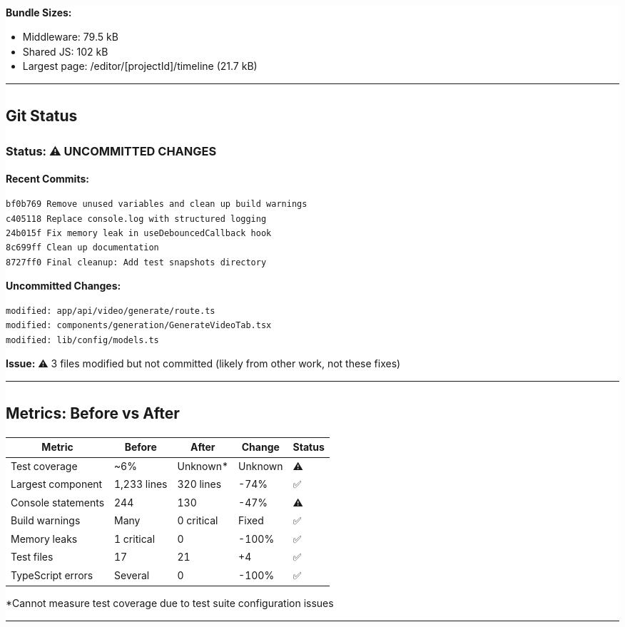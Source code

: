 **Bundle Sizes:**

- Middleware: 79.5 kB
- Shared JS: 102 kB
- Largest page: /editor/[projectId]/timeline (21.7 kB)

---

## Git Status

### Status: ⚠️ UNCOMMITTED CHANGES

**Recent Commits:**

```
bf0b769 Remove unused variables and clean up build warnings
c405118 Replace console.log with structured logging
24b015f Fix memory leak in useDebouncedCallback hook
8c699ff Clean up documentation
8727ff0 Final cleanup: Add test snapshots directory
```

**Uncommitted Changes:**

```
modified: app/api/video/generate/route.ts
modified: components/generation/GenerateVideoTab.tsx
modified: lib/config/models.ts
```

**Issue:** ⚠️ 3 files modified but not committed (likely from other work, not these fixes)

---

## Metrics: Before vs After

| Metric             | Before      | After      | Change  | Status |
| ------------------ | ----------- | ---------- | ------- | ------ |
| Test coverage      | ~6%         | Unknown\*  | Unknown | ⚠️     |
| Largest component  | 1,233 lines | 320 lines  | -74%    | ✅     |
| Console statements | 244         | 130        | -47%    | ⚠️     |
| Build warnings     | Many        | 0 critical | Fixed   | ✅     |
| Memory leaks       | 1 critical  | 0          | -100%   | ✅     |
| Test files         | 17          | 21         | +4      | ✅     |
| TypeScript errors  | Several     | 0          | -100%   | ✅     |

\*Cannot measure test coverage due to test suite configuration issues

---
